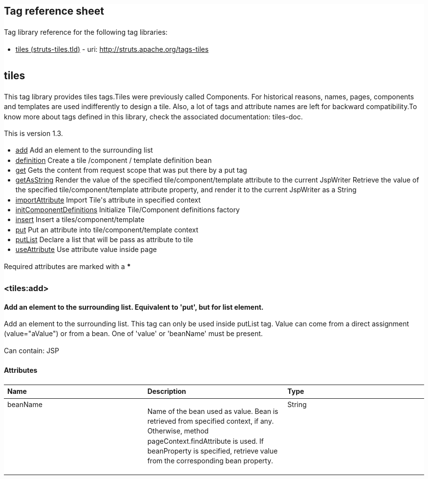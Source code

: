 Tag reference sheet
-------------------

Tag library reference for the following tag libraries:

-   [tiles (struts-tiles.tld)](#struts-tiles.tld) - uri: http://struts.apache.org/tags-tiles

<span id="struts-tiles.tld"></span>
tiles
-----

This tag library provides tiles tags.Tiles were previously called Components. For historical reasons, names, pages, components and templates are used indifferently to design a tile. Also, a lot of tags and attribute names are left for backward compatibility.To know more about tags defined in this library, check the associated documentation: tiles-doc.

This is version 1.3.

-   [add](#tiles:add) Add an element to the surrounding list
-   [definition](#tiles:definition) Create a tile /component / template definition bean
-   [get](#tiles:get) Gets the content from request scope that was put there by a put tag
-   [getAsString](#tiles:getAsString) Render the value of the specified tile/component/template attribute to the current JspWriter Retrieve the value of the specified tile/component/template attribute property, and render it to the current JspWriter as a String
-   [importAttribute](#tiles:importAttribute) Import Tile's attribute in specified context
-   [initComponentDefinitions](#tiles:initComponentDefinitions) Initialize Tile/Component definitions factory
-   [insert](#tiles:insert) Insert a tiles/component/template
-   [put](#tiles:put) Put an attribute into tile/component/template context
-   [putList](#tiles:putList) Declare a list that will be pass as attribute to tile
-   [useAttribute](#tiles:useAttribute) Use attribute value inside page

Required attributes are marked with a **\***

<span id="tiles:add"></span>
### \<tiles:add\>

**Add an element to the surrounding list. Equivalent to 'put', but for list element.**

Add an element to the surrounding list. This tag can only be used inside putList tag. Value can come from a direct assignment (value="aValue") or from a bean. One of 'value' or 'beanName' must be present.

Can contain: JSP

#### Attributes

<table>
<colgroup>
<col width="33%" />
<col width="33%" />
<col width="33%" />
</colgroup>
<thead>
<tr class="header">
<th align="left">Name</th>
<th align="left">Description</th>
<th align="left">Type</th>
</tr>
</thead>
<tbody>
<tr class="odd">
<td align="left">beanName</td>
<td align="left"><p>Name of the bean used as value. Bean is retrieved from specified context, if any. Otherwise, method pageContext.findAttribute is used. If beanProperty is specified, retrieve value from the corresponding bean property.</p></td>
<td align="left">String</td>
</tr>
